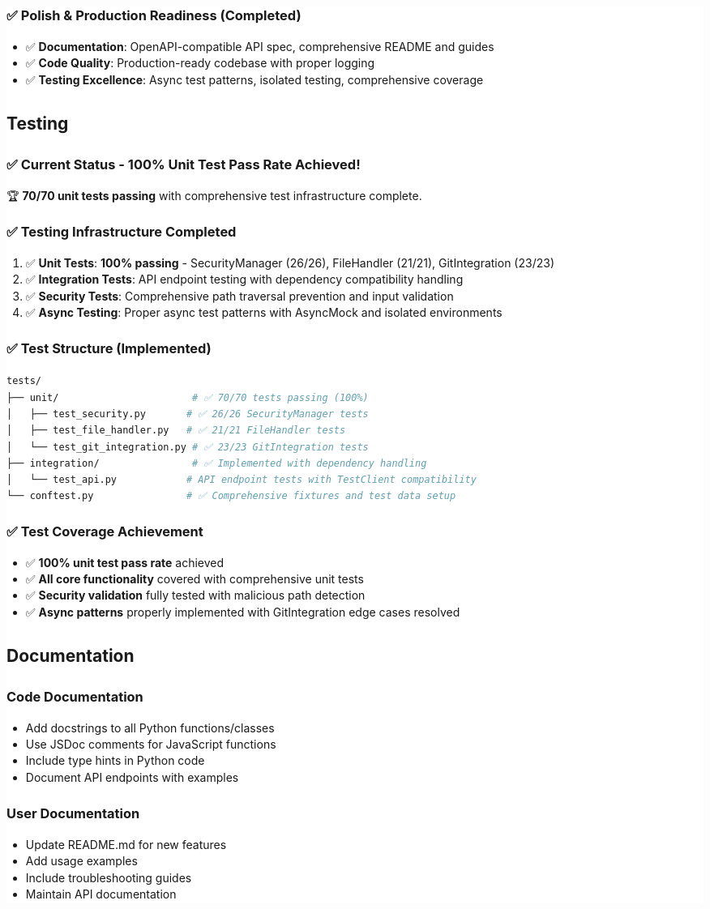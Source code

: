 ### ✅ Polish & Production Readiness (Completed)
- ✅ **Documentation**: OpenAPI-compatible API spec, comprehensive README and guides
- ✅ **Code Quality**: Production-ready codebase with proper logging
- ✅ **Testing Excellence**: Async test patterns, isolated testing, comprehensive coverage

## Testing

### ✅ Current Status - **100% Unit Test Pass Rate Achieved!**
🏆 **70/70 unit tests passing** with comprehensive test infrastructure complete.

### ✅ Testing Infrastructure Completed
1. ✅ **Unit Tests**: **100% passing** - SecurityManager (26/26), FileHandler (21/21), GitIntegration (23/23)
2. ✅ **Integration Tests**: API endpoint testing with dependency compatibility handling
3. ✅ **Security Tests**: Comprehensive path traversal prevention and input validation
4. ✅ **Async Testing**: Proper async test patterns with AsyncMock and isolated environments

### ✅ Test Structure (Implemented)
```bash
tests/
├── unit/                       # ✅ 70/70 tests passing (100%)
│   ├── test_security.py       # ✅ 26/26 SecurityManager tests
│   ├── test_file_handler.py   # ✅ 21/21 FileHandler tests  
│   └── test_git_integration.py # ✅ 23/23 GitIntegration tests
├── integration/                # ✅ Implemented with dependency handling
│   └── test_api.py            # API endpoint tests with TestClient compatibility
└── conftest.py                # ✅ Comprehensive fixtures and test data setup
```

### ✅ Test Coverage Achievement
- ✅ **100% unit test pass rate** achieved
- ✅ **All core functionality** covered with comprehensive unit tests
- ✅ **Security validation** fully tested with malicious path detection
- ✅ **Async patterns** properly implemented with GitIntegration edge cases resolved

## Documentation

### Code Documentation
- Add docstrings to all Python functions/classes
- Use JSDoc comments for JavaScript functions
- Include type hints in Python code
- Document API endpoints with examples

### User Documentation
- Update README.md for new features
- Add usage examples
- Include troubleshooting guides
- Maintain API documentation
